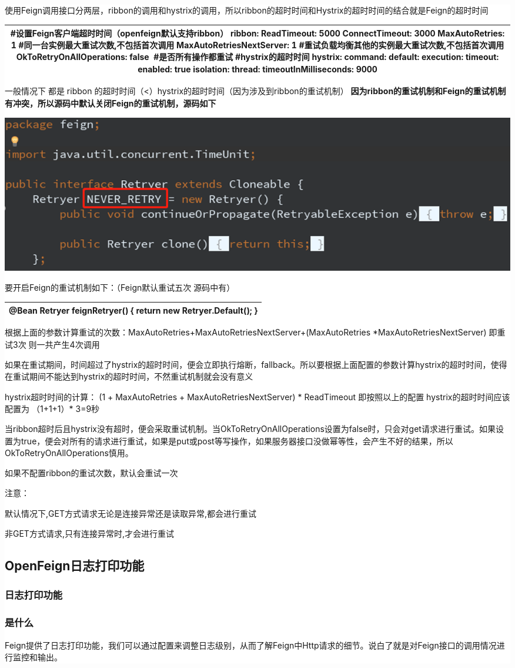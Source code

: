 使用Feign调用接口分两层，ribbon的调用和hystrix的调用，所以ribbon的超时时间和Hystrix的超时时间的结合就是Feign的超时时间

| #设置Feign客户端超时时间（openfeign默认支持ribbon）&#xA;ribbon:&#xA;  ReadTimeout:  5000&#xA;  ConnectTimeout: 3000&#xA;  MaxAutoRetries: 1 #同一台实例最大重试次数,不包括首次调用&#xA;  MaxAutoRetriesNextServer: 1 #重试负载均衡其他的实例最大重试次数,不包括首次调用&#xA;  OkToRetryOnAllOperations: false  #是否所有操作都重试&#xA;#hystrix的超时时间&#xA;hystrix:&#xA;  command:&#xA;    default:&#xA;      execution:&#xA;        timeout:&#xA;          enabled: true&#xA;        isolation:&#xA;          thread:&#xA;            timeoutInMilliseconds: 9000&#xA; |
| --------------------------------------------------------------------------------------------------------------------------------------------------------------------------------------------------------------------------------------------------------------------------------------------------------------------------------------------------------------------------------------------------------------------------------------------------------------------------------------------------- |

一般情况下 都是 ribbon 的超时时间（<）hystrix的超时时间（因为涉及到ribbon的重试机制）
**因为ribbon的重试机制和Feign的重试机制有冲突，所以源码中默认关闭Feign的重试机制，源码如下**

![](image/image_52_dTs-v_rq89.png)

要开启Feign的重试机制如下：（Feign默认重试五次 源码中有）

| @Bean&#xA;Retryer feignRetryer() {&#xA;        return  new Retryer.Default();&#xA;}&#xA; |
| ---------------------------------------------------------------------------------------- |

根据上面的参数计算重试的次数：MaxAutoRetries+MaxAutoRetriesNextServer+(MaxAutoRetries \*MaxAutoRetriesNextServer) 即重试3次 则一共产生4次调用

如果在重试期间，时间超过了hystrix的超时时间，便会立即执行熔断，fallback。所以要根据上面配置的参数计算hystrix的超时时间，使得在重试期间不能达到hystrix的超时时间，不然重试机制就会没有意义

hystrix超时时间的计算： (1 + MaxAutoRetries + MaxAutoRetriesNextServer) \* ReadTimeout 即按照以上的配置 hystrix的超时时间应该配置为 （1+1+1）\* 3=9秒

当ribbon超时后且hystrix没有超时，便会采取重试机制。当OkToRetryOnAllOperations设置为false时，只会对get请求进行重试。如果设置为true，便会对所有的请求进行重试，如果是put或post等写操作，如果服务器接口没做幂等性，会产生不好的结果，所以OkToRetryOnAllOperations慎用。

如果不配置ribbon的重试次数，默认会重试一次

注意：

默认情况下,GET方式请求无论是连接异常还是读取异常,都会进行重试

非GET方式请求,只有连接异常时,才会进行重试

## OpenFeign日志打印功能

### 日志打印功能

### 是什么

Feign提供了日志打印功能，我们可以通过配置来调整日志级别，从而了解Feign中Http请求的细节。说白了就是对Feign接口的调用情况进行监控和输出。
